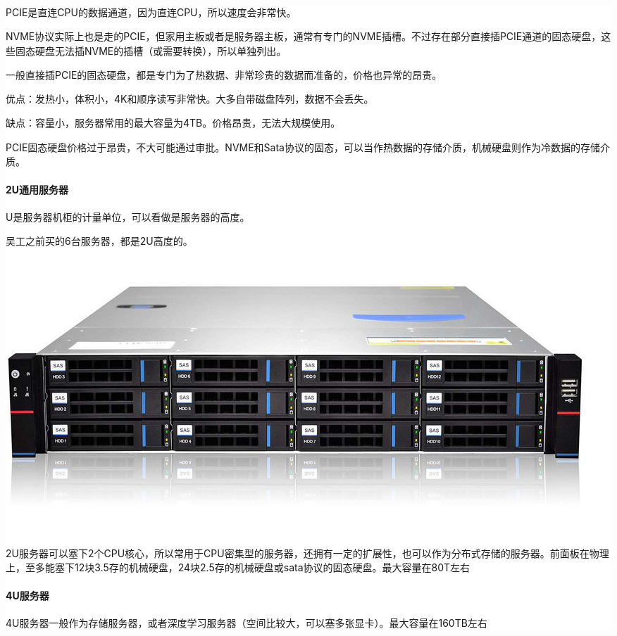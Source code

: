 PCIE是直连CPU的数据通道，因为直连CPU，所以速度会非常快。

NVME协议实际上也是走的PCIE，但家用主板或者是服务器主板，通常有专门的NVME插槽。不过存在部分直接插PCIE通道的固态硬盘，这些固态硬盘无法插NVME的插槽（或需要转换），所以单独列出。

一般直接插PCIE的固态硬盘，都是专门为了热数据、非常珍贵的数据而准备的，价格也异常的昂贵。



优点：发热小，体积小，4K和顺序读写非常快。大多自带磁盘阵列，数据不会丢失。

缺点：容量小，服务器常用的最大容量为4TB。价格昂贵，无法大规模使用。



PCIE固态硬盘价格过于昂贵，不大可能通过审批。NVME和Sata协议的固态，可以当作热数据的存储介质，机械硬盘则作为冷数据的存储介质。



#### 2U通用服务器

U是服务器机柜的计量单位，可以看做是服务器的高度。

吴工之前买的6台服务器，都是2U高度的。

![image-20220208105540112](images/image-20220208105540112.png)

2U服务器可以塞下2个CPU核心，所以常用于CPU密集型的服务器，还拥有一定的扩展性，也可以作为分布式存储的服务器。前面板在物理上，至多能塞下12块3.5存的机械硬盘，24块2.5存的机械硬盘或sata协议的固态硬盘。最大容量在80T左右



#### 4U服务器

4U服务器一般作为存储服务器，或者深度学习服务器（空间比较大，可以塞多张显卡）。最大容量在160TB左右
